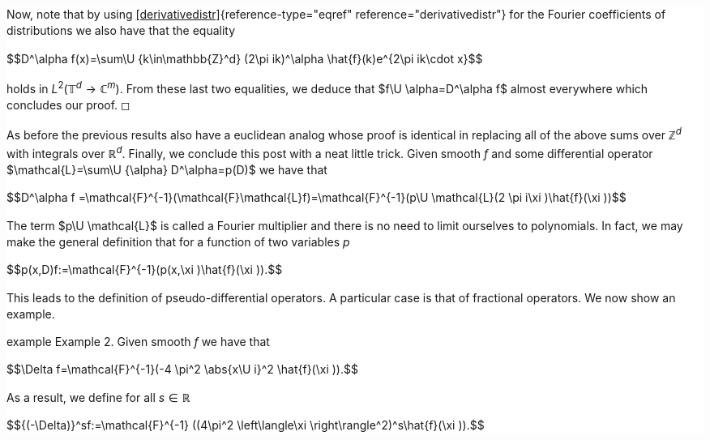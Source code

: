 Now, note that by using
[\[derivativedistr\]](#derivativedistr){reference-type="eqref"
reference="derivativedistr"} for the Fourier coefficients of
distributions we also have that the equality


<div>
 $$D^\alpha f(x)=\sum\U {k\in\mathbb{Z}^d} (2\pi ik)^\alpha \hat{f}(k)e^{2\pi ik\cdot x}$$
</div>


holds in $L^2(\mathbb{T}^d\to\mathbb{C}^m)$. From these last two
equalities, we deduce that $f\U \alpha=D^\alpha f$ almost everywhere which
concludes our proof. ◻


As before the previous results also have a euclidean analog whose proof
is identical in replacing all of the above sums over $\mathbb{Z}^d$
with integrals over $\mathbb{R}^d$. Finally, we conclude this post with
a neat little trick. Given smooth $f$ and some differential operator
$\mathcal{L}=\sum\U {\alpha} D^\alpha=p(D)$ we have that


<div>
 $$D^\alpha f =\mathcal{F}^{-1}(\mathcal{F}\mathcal{L}f)=\mathcal{F}^{-1}(p\U \mathcal{L}(2 \pi i\xi )\hat{f}(\xi ))$$
</div>


The term $p\U \mathcal{L}$ is called a Fourier multiplier and there is no
need to limit ourselves to polynomials. In fact, we may make the general
definition that for a function of two variables $p$


<div>
 $$p(x,D)f:=\mathcal{F}^{-1}(p(x,\xi )\hat{f}(\xi )).$$
</div>

  This leads to the
definition of pseudo-differential operators. A particular case is that
of fractional operators. We now show an example.

 example
Example 2. Given smooth $f$ we have that


<div>
 $$\Delta f=\mathcal{F}^{-1}(-4 \pi^2 \abs{x\U i}^2 \hat{f}(\xi )).$$
</div>

  As a
result, we define for all $s\in \mathbb{R}$


<div>
 $${(-\Delta)}^sf:=\mathcal{F}^{-1} ((4\pi^2 \left\langle\xi \right\rangle^2)^s\hat{f}(\xi )).$$
</div>



